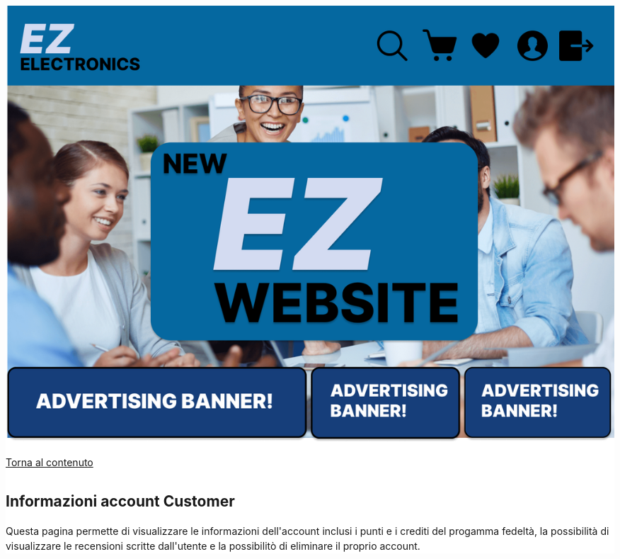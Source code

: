 ![home_customer](./Images/GUI_images_v2/Home_Customer.png)

[Torna al contenuto](#contenuto)

## Informazioni account Customer 

Questa pagina permette di visualizzare le informazioni dell'account inclusi i punti e i crediti del progamma fedeltà, la possibilità di visualizzare le recensioni scritte dall'utente e la possibilitò di eliminare il proprio account.
